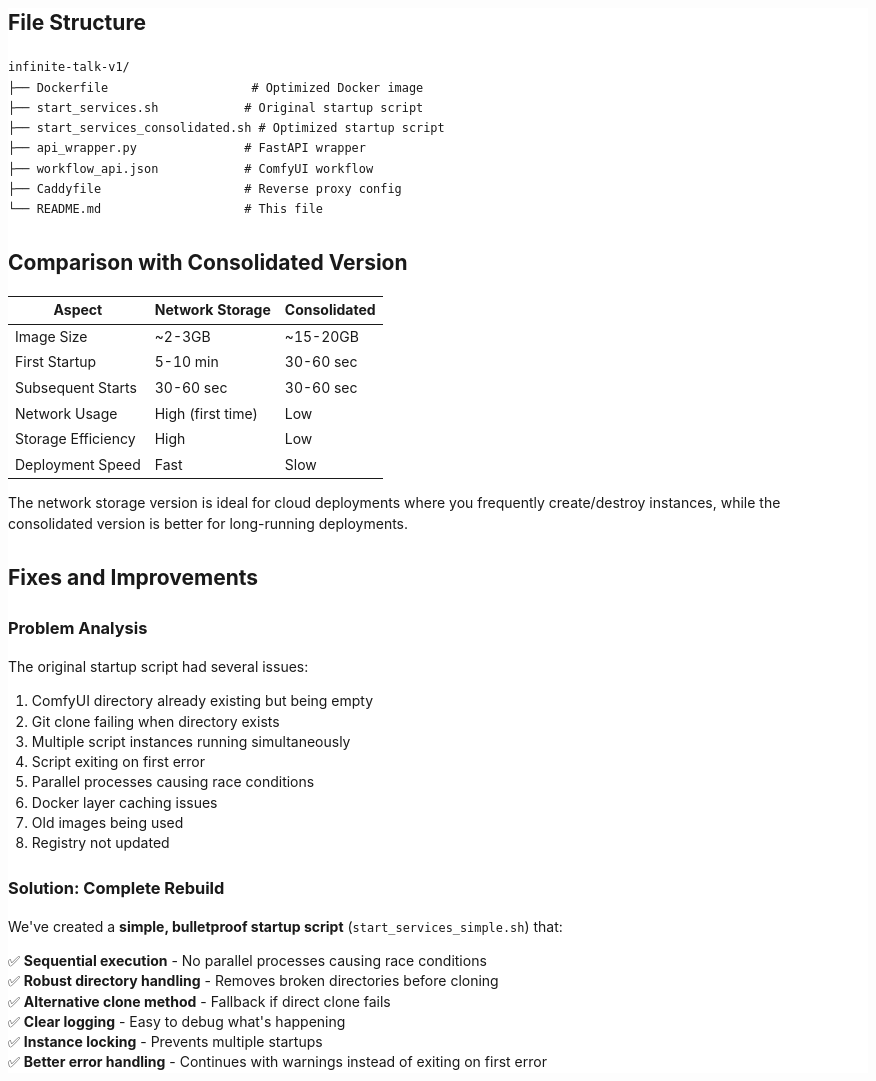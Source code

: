 ## File Structure

```
infinite-talk-v1/
├── Dockerfile                    # Optimized Docker image
├── start_services.sh            # Original startup script
├── start_services_consolidated.sh # Optimized startup script
├── api_wrapper.py               # FastAPI wrapper
├── workflow_api.json            # ComfyUI workflow
├── Caddyfile                    # Reverse proxy config
└── README.md                    # This file
```

## Comparison with Consolidated Version

| Aspect | Network Storage | Consolidated |
|--------|----------------|--------------|
| Image Size | ~2-3GB | ~15-20GB |
| First Startup | 5-10 min | 30-60 sec |
| Subsequent Starts | 30-60 sec | 30-60 sec |
| Network Usage | High (first time) | Low |
| Storage Efficiency | High | Low |
| Deployment Speed | Fast | Slow |

The network storage version is ideal for cloud deployments where you frequently create/destroy instances, while the consolidated version is better for long-running deployments.

## Fixes and Improvements

### Problem Analysis
The original startup script had several issues:
1. ComfyUI directory already existing but being empty
2. Git clone failing when directory exists
3. Multiple script instances running simultaneously
4. Script exiting on first error
5. Parallel processes causing race conditions
6. Docker layer caching issues
7. Old images being used
8. Registry not updated

### Solution: Complete Rebuild

We've created a **simple, bulletproof startup script** (`start_services_simple.sh`) that:

✅ **Sequential execution** - No parallel processes causing race conditions  
✅ **Robust directory handling** - Removes broken directories before cloning  
✅ **Alternative clone method** - Fallback if direct clone fails  
✅ **Clear logging** - Easy to debug what's happening  
✅ **Instance locking** - Prevents multiple startups  
✅ **Better error handling** - Continues with warnings instead of exiting on first error
